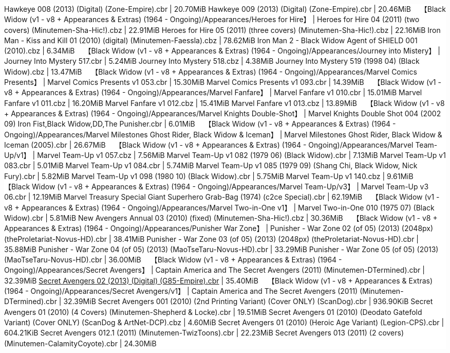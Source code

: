 Hawkeye 008 (2013) (Digital) (Zone-Empire).cbr | 20.70MiB
Hawkeye 009 (2013) (Digital) (Zone-Empire).cbr | 20.46MiB
&emsp;【Black Widow (v1 - v8 + Appearances & Extras) (1964 - Ongoing)/Appearances/Heroes for Hire】 | 
Heroes for Hire 04 (2011) (two covers) (Minutemen-Sha-Hic!).cbz | 22.91MiB
Heroes for Hire 05 (2011) (three covers) (Minutemen-Sha-Hic!).cbz | 22.16MiB
Iron Man - Kiss and Kill 01 (2010) (digital) (Minutemen-Faessla).cbz | 78.62MiB
Iron Man 2 - Black Widow Agent of SHIELD 001 (2010).cbz | 6.34MiB
&emsp;【Black Widow (v1 - v8 + Appearances & Extras) (1964 - Ongoing)/Appearances/Journey into Mistery】 | 
Journey Into Mystery 517.cbr | 5.24MiB
Journey Into Mystery 518.cbz | 4.38MiB
Journey Into Mystery 519 (1998 04) (Black Widow).cbz | 13.47MiB
&emsp;【Black Widow (v1 - v8 + Appearances & Extras) (1964 - Ongoing)/Appearances/Marvel Comics Presents】 | 
Marvel Comics Presents v1 053.cbr | 15.30MiB
Marvel Comics Presents v1 093.cbr | 14.39MiB
&emsp;【Black Widow (v1 - v8 + Appearances & Extras) (1964 - Ongoing)/Appearances/Marvel Fanfare】 | 
Marvel Fanfare v1 010.cbr | 15.01MiB
Marvel Fanfare v1 011.cbz | 16.20MiB
Marvel Fanfare v1 012.cbz | 15.41MiB
Marvel Fanfare v1 013.cbz | 13.89MiB
&emsp;【Black Widow (v1 - v8 + Appearances & Extras) (1964 - Ongoing)/Appearances/Marvel Knights Double-Shot】 | 
Marvel Knights Double Shot 004 (2002 09) Iron Fist,Black Widow,DD,The Punisher.cbr | 6.01MiB
&emsp;【Black Widow (v1 - v8 + Appearances & Extras) (1964 - Ongoing)/Appearances/Marvel Milestones Ghost Rider, Black Widow & Iceman】 | 
Marvel Milestones Ghost Rider, Black Widow & Iceman (2005).cbr | 26.67MiB
&emsp;【Black Widow (v1 - v8 + Appearances & Extras) (1964 - Ongoing)/Appearances/Marvel Team-Up/v1】 | 
Marvel Team-Up v1 057.cbz | 7.56MiB
Marvel Team-Up v1 082 (1979 06) (Black Widow).cbr | 7.13MiB
Marvel Team-Up v1 083.cbr | 5.01MiB
Marvel Team-Up v1 084.cbr | 5.74MiB
Marvel Team-Up v1 085 (1979 09) (Shang Chi, Black Widow, Nick Fury).cbr | 5.82MiB
Marvel Team-Up v1 098 (1980 10) (Black Widow).cbr | 5.75MiB
Marvel Team-Up v1 140.cbz | 9.61MiB
&emsp;【Black Widow (v1 - v8 + Appearances & Extras) (1964 - Ongoing)/Appearances/Marvel Team-Up/v3】 | 
Marvel Team-Up v3 06.cbr | 12.19MiB
Marvel Treasury Special Giant Superhero Grab-Bag (1974) (c2ce Special).cbr | 62.19MiB
&emsp;【Black Widow (v1 - v8 + Appearances & Extras) (1964 - Ongoing)/Appearances/Marvel Two-in-One v1】 | 
Marvel Two-in-One 010 (1975 07) (Black Widow).cbr | 5.81MiB
New Avengers Annual 03 (2010) (fixed) (Minutemen-Sha-Hic!).cbz | 30.36MiB
&emsp;【Black Widow (v1 - v8 + Appearances & Extras) (1964 - Ongoing)/Appearances/Punisher War Zone】 | 
Punisher - War Zone 02 (of 05) (2013) (2048px) (theProletariat-Novus-HD).cbr | 38.41MiB
Punisher - War Zone 03 (of 05) (2013) (2048px) (theProletariat-Novus-HD).cbr | 35.88MiB
Punisher - War Zone 04 (of 05) (2013) (MaoTseTaru-Novus-HD).cbr | 33.29MiB
Punisher - War Zone 05 (of 05) (2013) (MaoTseTaru-Novus-HD).cbr | 36.00MiB
&emsp;【Black Widow (v1 - v8 + Appearances & Extras) (1964 - Ongoing)/Appearances/Secret Avengers】 | 
Captain America and The Secret Avengers (2011) (Minutemen-DTermined).cbr | 32.39MiB
[Secret Avengers 02 (2013) (Digital) (G85-Empire).cbr](https://github.com/alicewish/markdown/blob/master/comic/Secret-Avengers-02-2013-Digital-G85-Empire-cbr.md) | 35.40MiB
&emsp;【Black Widow (v1 - v8 + Appearances & Extras) (1964 - Ongoing)/Appearances/Secret Avengers/v1】 | 
Captain America and The Secret Avengers (2011) (Minutemen-DTermined).cbr | 32.39MiB
Secret Avengers 001 (2010) (2nd Printing Variant) (Cover ONLY) (ScanDog).cbr | 936.90KiB
Secret Avengers 01 (2010) (4 Covers) (Minutemen-Shepherd & Locke).cbr | 19.51MiB
Secret Avengers 01 (2010) (Deodato Gatefold Variant) (Cover ONLY) (ScanDog & ArtNet-DCP).cbz | 4.60MiB
Secret Avengers 01 (2010) (Heroic Age Variant) (Legion-CPS).cbr | 604.21KiB
Secret Avengers 012.1 (2011) (Minutemen-TwizToons).cbr | 22.23MiB
Secret Avengers 013 (2011) (2 covers) (Minutemen-CalamityCoyote).cbr | 24.30MiB